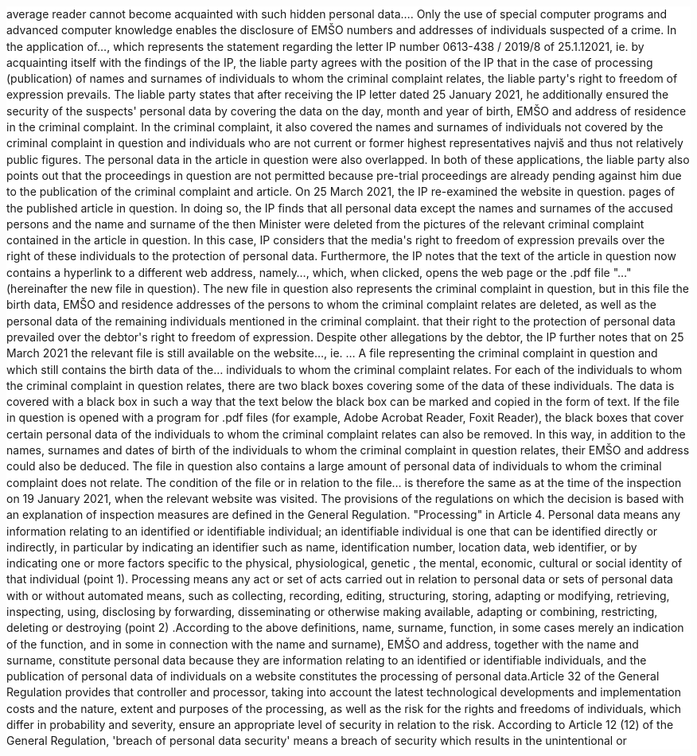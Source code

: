 average reader cannot become acquainted with such hidden personal data…. Only the use of special computer programs and advanced computer knowledge enables the disclosure of EMŠO numbers and addresses of individuals suspected of a crime. In the application of…, which represents the statement regarding the letter IP number 0613-438 / 2019/8 of 25.1.12021, ie. by acquainting itself with the findings of the IP, the liable party agrees with the position of the IP that in the case of processing (publication) of names and surnames of individuals to whom the criminal complaint relates, the liable party's right to freedom of expression prevails. The liable party states that after receiving the IP letter dated 25 January 2021, he additionally ensured the security of the suspects' personal data by covering the data on the day, month and year of birth, EMŠO and address of residence in the criminal complaint. In the criminal complaint, it also covered the names and surnames of individuals not covered by the criminal complaint in question and individuals who are not current or former highest representatives najviš and thus not relatively public figures. The personal data in the article in question were also overlapped. In both of these applications, the liable party also points out that the proceedings in question are not permitted because pre-trial proceedings are already pending against him due to the publication of the criminal complaint and article. On 25 March 2021, the IP re-examined the website in question. pages of the published article in question. In doing so, the IP finds that all personal data except the names and surnames of the accused persons and the name and surname of the then Minister were deleted from the pictures of the relevant criminal complaint contained in the article in question. In this case, IP considers that the media's right to freedom of expression prevails over the right of these individuals to the protection of personal data. Furthermore, the IP notes that the text of the article in question now contains a hyperlink to a different web address, namely…, which, when clicked, opens the web page or the .pdf file "…" (hereinafter the new file in question). The new file in question also represents the criminal complaint in question, but in this file the birth data, EMŠO and residence addresses of the persons to whom the criminal complaint relates are deleted, as well as the personal data of the remaining individuals mentioned in the criminal complaint. that their right to the protection of personal data prevailed over the debtor's right to freedom of expression. Despite other allegations by the debtor, the IP further notes that on 25 March 2021 the relevant file is still available on the website…, ie. … A file representing the criminal complaint in question and which still contains the birth data of the… individuals to whom the criminal complaint relates. For each of the individuals to whom the criminal complaint in question relates, there are two black boxes covering some of the data of these individuals. The data is covered with a black box in such a way that the text below the black box can be marked and copied in the form of text. If the file in question is opened with a program for .pdf files (for example, Adobe Acrobat Reader, Foxit Reader), the black boxes that cover certain personal data of the individuals to whom the criminal complaint relates can also be removed. In this way, in addition to the names, surnames and dates of birth of the individuals to whom the criminal complaint in question relates, their EMŠO and address could also be deduced. The file in question also contains a large amount of personal data of individuals to whom the criminal complaint does not relate. The condition of the file or in relation to the file… is therefore the same as at the time of the inspection on 19 January 2021, when the relevant website was visited. The provisions of the regulations on which the decision is based with an explanation of inspection measures are defined in the General Regulation. "Processing" in Article 4. Personal data means any information relating to an identified or identifiable individual; an identifiable individual is one that can be identified directly or indirectly, in particular by indicating an identifier such as name, identification number, location data, web identifier, or by indicating one or more factors specific to the physical, physiological, genetic , the mental, economic, cultural or social identity of that individual (point 1). Processing means any act or set of acts carried out in relation to personal data or sets of personal data with or without automated means, such as collecting, recording, editing, structuring, storing, adapting or modifying, retrieving, inspecting, using, disclosing by forwarding, disseminating or otherwise making available, adapting or combining, restricting, deleting or destroying (point 2) .According to the above definitions, name, surname, function, in some cases merely an indication of the function, and in some in connection with the name and surname), EMŠO and address, together with the name and surname, constitute personal data because they are information relating to an identified or identifiable individuals, and the publication of personal data of individuals on a website constitutes the processing of personal data.Article 32 of the General Regulation provides that controller and processor, taking into account the latest technological developments and implementation costs and the nature, extent and purposes of the processing, as well as the risk for the rights and freedoms of individuals, which differ in probability and severity, ensure an appropriate level of security in relation to the risk. According to Article 12 (12) of the General Regulation, 'breach of personal data security' means a breach of security which results in the unintentional or